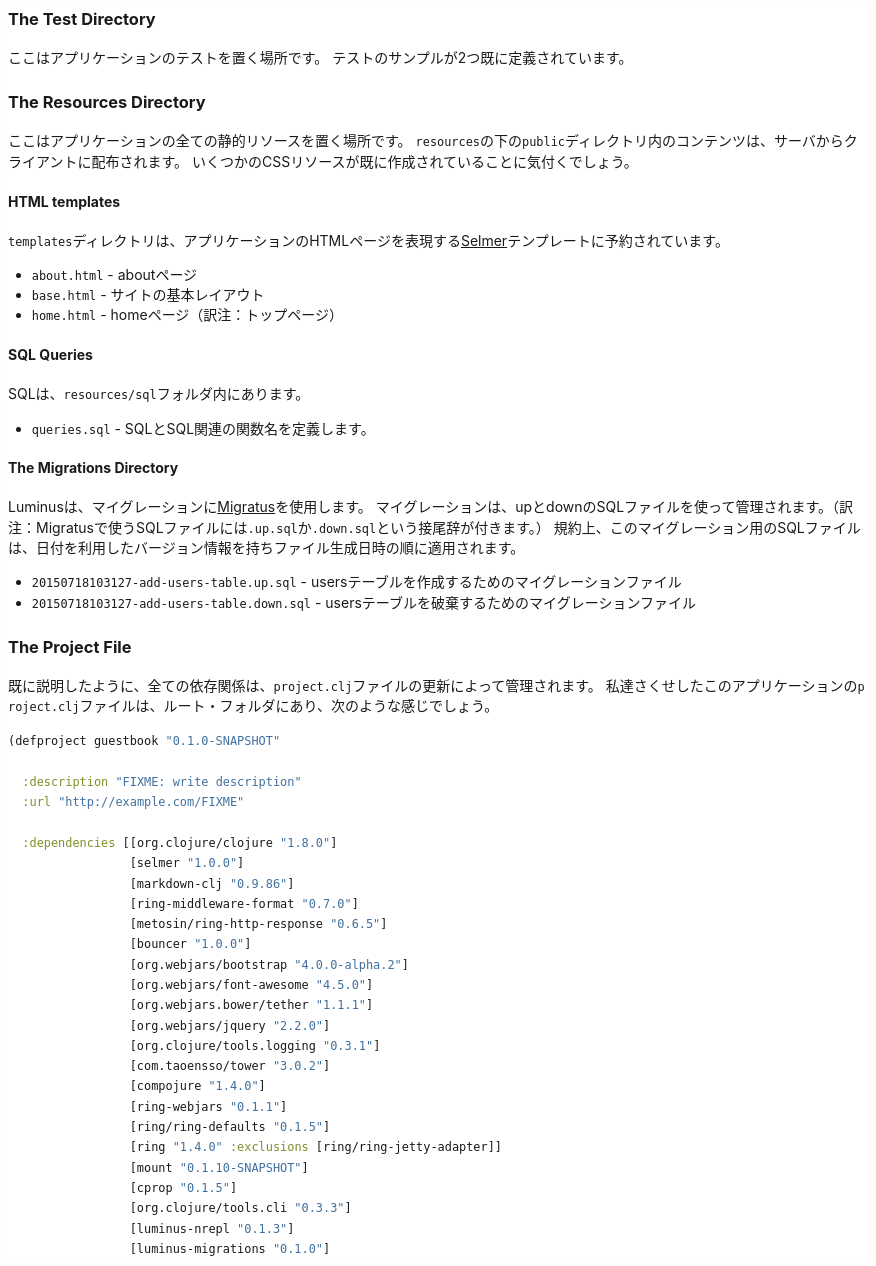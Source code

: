 ### The Test Directory

ここはアプリケーションのテストを置く場所です。
テストのサンプルが2つ既に定義されています。

### The Resources Directory

ここはアプリケーションの全ての静的リソースを置く場所です。
`resources`の下の`public`ディレクトリ内のコンテンツは、サーバからクライアントに配布されます。
いくつかのCSSリソースが既に作成されていることに気付くでしょう。

#### HTML templates

`templates`ディレクトリは、アプリケーションのHTMLページを表現する[Selmer](https://github.com/yogthos/Selmer)テンプレートに予約されています。

* `about.html` - aboutページ
* `base.html` - サイトの基本レイアウト
* `home.html` - homeページ（訳注：トップページ）


#### SQL Queries

SQLは、`resources/sql`フォルダ内にあります。

* `queries.sql` - SQLとSQL関連の関数名を定義します。

#### The Migrations Directory

Luminusは、マイグレーションに[Migratus](https://github.com/yogthos/migratus)を使用します。
マイグレーションは、upとdownのSQLファイルを使って管理されます。（訳注：Migratusで使うSQLファイルには`.up.sql`か`.down.sql`という接尾辞が付きます。）
規約上、このマイグレーション用のSQLファイルは、日付を利用したバージョン情報を持ちファイル生成日時の順に適用されます。

* `20150718103127-add-users-table.up.sql` - usersテーブルを作成するためのマイグレーションファイル
* `20150718103127-add-users-table.down.sql` - usersテーブルを破棄するためのマイグレーションファイル


### The Project File

既に説明したように、全ての依存関係は、`project.clj`ファイルの更新によって管理されます。
私達さくせしたこのアプリケーションの`project.clj`ファイルは、ルート・フォルダにあり、次のような感じでしょう。

```clojure
(defproject guestbook "0.1.0-SNAPSHOT"

  :description "FIXME: write description"
  :url "http://example.com/FIXME"

  :dependencies [[org.clojure/clojure "1.8.0"]
                 [selmer "1.0.0"]
                 [markdown-clj "0.9.86"]
                 [ring-middleware-format "0.7.0"]
                 [metosin/ring-http-response "0.6.5"]
                 [bouncer "1.0.0"]
                 [org.webjars/bootstrap "4.0.0-alpha.2"]
                 [org.webjars/font-awesome "4.5.0"]
                 [org.webjars.bower/tether "1.1.1"]
                 [org.webjars/jquery "2.2.0"]
                 [org.clojure/tools.logging "0.3.1"]
                 [com.taoensso/tower "3.0.2"]
                 [compojure "1.4.0"]
                 [ring-webjars "0.1.1"]
                 [ring/ring-defaults "0.1.5"]
                 [ring "1.4.0" :exclusions [ring/ring-jetty-adapter]]
                 [mount "0.1.10-SNAPSHOT"]
                 [cprop "0.1.5"]
                 [org.clojure/tools.cli "0.3.3"]
                 [luminus-nrepl "0.1.3"]
                 [luminus-migrations "0.1.0"]
```
